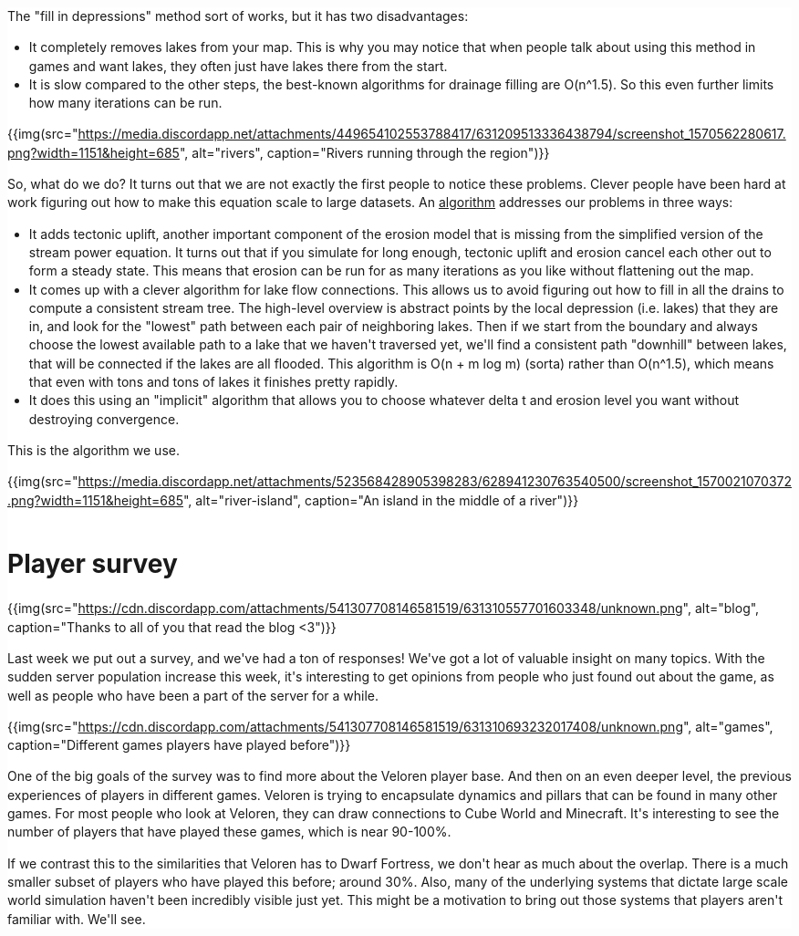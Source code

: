The "fill in depressions" method sort of works, but it has two disadvantages:
- It completely removes lakes from your map. This is why you may notice that when people talk about using this method in games and want lakes, they often just have lakes there from the start.
- It is slow compared to the other steps, the best-known algorithms for drainage filling are O(n^1.5). So this even further limits how many iterations can be run.

{{img(src="https://media.discordapp.net/attachments/449654102553788417/631209513336438794/screenshot_1570562280617.png?width=1151&height=685", alt="rivers", caption="Rivers running through the region")}}

So, what do we do? It turns out that we are not exactly the first people to notice these problems. Clever people have been hard at work figuring out how to make this equation scale to large datasets. An [algorithm](https://hal.inria.fr/hal-01262376/document) addresses our problems in three ways:
- It adds tectonic uplift, another important component of the erosion model that is missing from the simplified version of the stream power equation. It turns out that if you simulate for long enough, tectonic uplift and erosion cancel each other out to form a steady state. This means that erosion can be run for as many iterations as you like without flattening out the map.
- It comes up with a clever algorithm for lake flow connections. This allows us to avoid figuring out how to fill in all the drains to compute a consistent stream tree. The high-level overview is abstract points by the local depression (i.e. lakes) that they are in, and look for the "lowest" path between each pair of neighboring lakes. Then if we start from the boundary and always choose the lowest available path to a lake that we haven't traversed yet, we'll find a consistent path "downhill" between lakes, that will be connected if the lakes are all flooded. This algorithm is O(n + m log m) (sorta) rather than O(n^1.5), which means that even with tons and tons of lakes it finishes pretty rapidly.
- It does this using an "implicit" algorithm that allows you to choose whatever delta t and erosion level you want without destroying convergence.

This is the algorithm we use.

{{img(src="https://media.discordapp.net/attachments/523568428905398283/628941230763540500/screenshot_1570021070372.png?width=1151&height=685", alt="river-island", caption="An island in the middle of a river")}}

# Player survey

{{img(src="https://cdn.discordapp.com/attachments/541307708146581519/631310557701603348/unknown.png", alt="blog", caption="Thanks to all of you that read the blog <3")}}

Last week we put out a survey, and we've had a ton of responses! We've got a lot of valuable insight on many topics. With the sudden server population increase this week, it's interesting to get opinions from people who just found out about the game, as well as people who have been a part of the server for a while.

{{img(src="https://cdn.discordapp.com/attachments/541307708146581519/631310693232017408/unknown.png", alt="games", caption="Different games players have played before")}}

One of the big goals of the survey was to find more about the Veloren player base. And then on an even deeper level, the previous experiences of players in different games. Veloren is trying to encapsulate dynamics and pillars that can be found in many other games. For most people who look at Veloren, they can draw connections to Cube World and Minecraft. It's interesting to see the number of players that have played these games, which is near 90-100%.

If we contrast this to the similarities that Veloren has to Dwarf Fortress, we don't hear as much about the overlap. There is a much smaller subset of players who have played this before; around 30%. Also, many of the underlying systems that dictate large scale world simulation haven't been incredibly visible just yet. This might be a motivation to bring out those systems that players aren't familiar with. We'll see.
